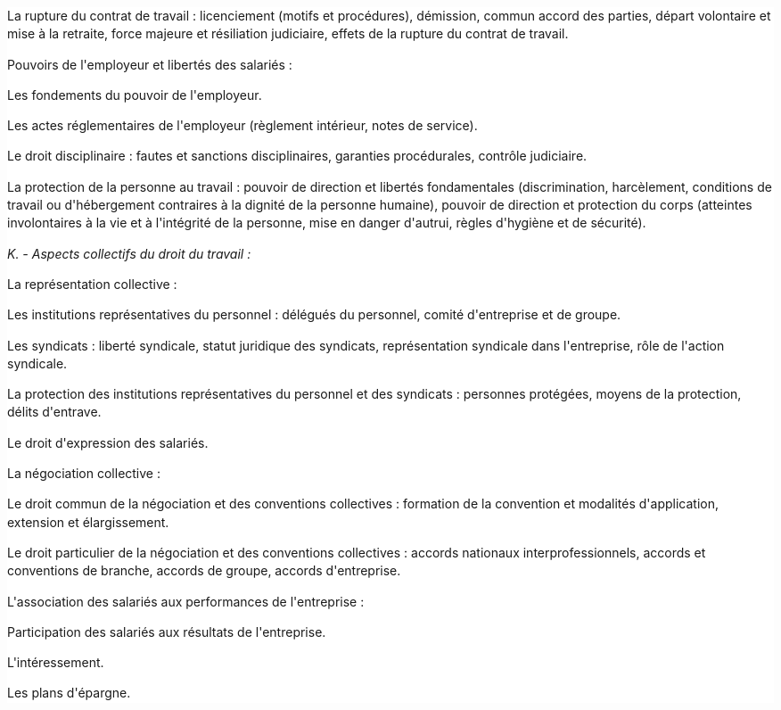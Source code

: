 
La rupture du contrat de travail : licenciement (motifs et procédures), démission, commun accord des parties, départ volontaire et mise à la retraite, force majeure et résiliation judiciaire, effets de la rupture du contrat de travail.


Pouvoirs de l'employeur et libertés des salariés :


Les fondements du pouvoir de l'employeur.


Les actes réglementaires de l'employeur (règlement intérieur, notes de service).


Le droit disciplinaire : fautes et sanctions disciplinaires, garanties procédurales, contrôle judiciaire.


La protection de la personne au travail : pouvoir de direction et libertés fondamentales (discrimination, harcèlement, conditions de travail ou d'hébergement contraires à la dignité de la personne humaine), pouvoir de direction et protection du corps (atteintes involontaires à la vie et à l'intégrité de la personne, mise en danger d'autrui, règles d'hygiène et de sécurité).



*K. - Aspects collectifs du droit du travail :*



La représentation collective :


Les institutions représentatives du personnel : délégués du personnel, comité d'entreprise et de groupe.


Les syndicats : liberté syndicale, statut juridique des syndicats, représentation syndicale dans l'entreprise, rôle de l'action syndicale.


La protection des institutions représentatives du personnel et des syndicats : personnes protégées, moyens de la protection, délits d'entrave.


Le droit d'expression des salariés.


La négociation collective :


Le droit commun de la négociation et des conventions collectives : formation de la convention et modalités d'application, extension et élargissement.


Le droit particulier de la négociation et des conventions collectives : accords nationaux interprofessionnels, accords et conventions de branche, accords de groupe, accords d'entreprise.


L'association des salariés aux performances de l'entreprise :


Participation des salariés aux résultats de l'entreprise.


L'intéressement.


Les plans d'épargne.

